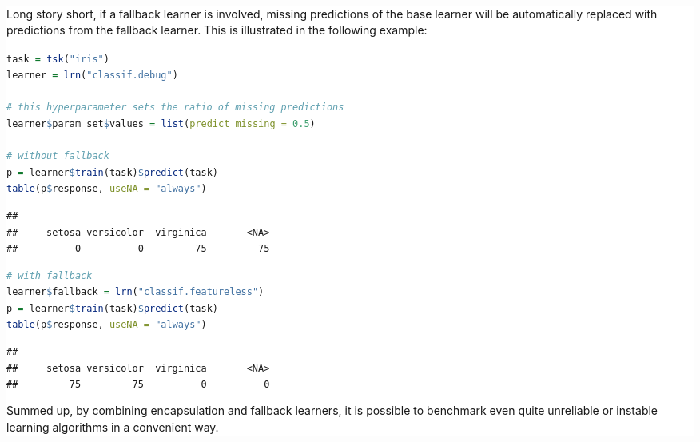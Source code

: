 Long story short, if a fallback learner is involved, missing predictions of the base learner will be automatically replaced with predictions from the fallback learner.
This is illustrated in the following example:

```r
task = tsk("iris")
learner = lrn("classif.debug")

# this hyperparameter sets the ratio of missing predictions
learner$param_set$values = list(predict_missing = 0.5)

# without fallback
p = learner$train(task)$predict(task)
table(p$response, useNA = "always")
```

```
## 
##     setosa versicolor  virginica       <NA> 
##          0          0         75         75
```

```r
# with fallback
learner$fallback = lrn("classif.featureless")
p = learner$train(task)$predict(task)
table(p$response, useNA = "always")
```

```
## 
##     setosa versicolor  virginica       <NA> 
##         75         75          0          0
```

Summed up, by combining encapsulation and fallback learners, it is possible to benchmark even quite unreliable or instable learning algorithms in a convenient way.
